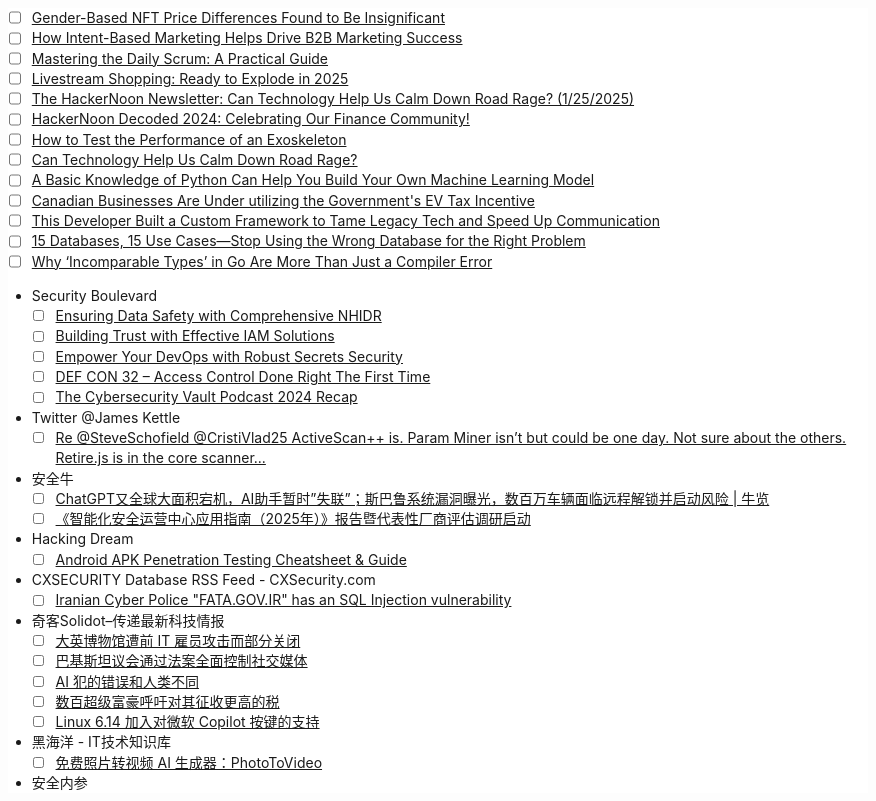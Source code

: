   - [ ] [Gender-Based NFT Price Differences Found to Be Insignificant](https://hackernoon.com/gender-based-nft-price-differences-found-to-be-insignificant?source=rss)
  - [ ] [How Intent-Based Marketing Helps Drive B2B Marketing Success](https://hackernoon.com/how-intent-based-marketing-helps-drive-b2b-marketing-success?source=rss)
  - [ ] [Mastering the Daily Scrum: A Practical Guide](https://hackernoon.com/mastering-the-daily-scrum-a-practical-guide?source=rss)
  - [ ] [Livestream Shopping: Ready to Explode in 2025](https://hackernoon.com/livestream-shopping-ready-to-explode-in-2025?source=rss)
  - [ ] [The HackerNoon Newsletter: Can Technology Help Us Calm Down Road Rage? (1/25/2025)](https://hackernoon.com/1-25-2025-newsletter?source=rss)
  - [ ] [HackerNoon Decoded 2024: Celebrating Our Finance Community!](https://hackernoon.com/hackernoon-decoded-2024-celebrating-our-finance-community?source=rss)
  - [ ] [How to Test the Performance of an Exoskeleton](https://hackernoon.com/how-to-test-the-performance-of-an-exoskeleton?source=rss)
  - [ ] [Can Technology Help Us Calm Down Road Rage?](https://hackernoon.com/can-technology-help-us-calm-down-road-rage?source=rss)
  - [ ] [A Basic Knowledge of Python Can Help You Build Your Own Machine Learning Model](https://hackernoon.com/a-basic-knowledge-of-python-can-help-you-build-your-own-machine-learning-model?source=rss)
  - [ ] [Canadian Businesses Are Under utilizing the Government's EV Tax Incentive](https://hackernoon.com/canadian-businesses-are-under-utilizing-the-governments-ev-tax-incentive?source=rss)
  - [ ] [This Developer Built a Custom Framework to Tame Legacy Tech and Speed Up Communication](https://hackernoon.com/this-developer-built-a-custom-framework-to-tame-legacy-tech-and-speed-up-communication?source=rss)
  - [ ] [15 Databases, 15 Use Cases—Stop Using the Wrong Database for the Right Problem](https://hackernoon.com/15-databases-15-use-casesstop-using-the-wrong-database-for-the-right-problem?source=rss)
  - [ ] [Why ‘Incomparable Types’ in Go Are More Than Just a Compiler Error](https://hackernoon.com/why-incomparable-types-in-go-are-more-than-just-a-compiler-error?source=rss)
- Security Boulevard
  - [ ] [Ensuring Data Safety with Comprehensive NHIDR](https://securityboulevard.com/2025/01/ensuring-data-safety-with-comprehensive-nhidr/)
  - [ ] [Building Trust with Effective IAM Solutions](https://securityboulevard.com/2025/01/building-trust-with-effective-iam-solutions/)
  - [ ] [Empower Your DevOps with Robust Secrets Security](https://securityboulevard.com/2025/01/empower-your-devops-with-robust-secrets-security/)
  - [ ] [DEF CON 32 –  Access Control Done Right The First Time](https://securityboulevard.com/2025/01/def-con-32-access-control-done-right-the-first-time/)
  - [ ] [The Cybersecurity Vault Podcast 2024 Recap](https://securityboulevard.com/2025/01/the-cybersecurity-vault-podcast-2024-recap/)
- Twitter @James Kettle
  - [ ] [Re @SteveSchofield @CristiVlad25 ActiveScan++ is. Param Miner isn’t but could be one day. Not sure about the others. Retire.js is in the core scanner...](https://x.com/albinowax/status/1882947279512076650)
- 安全牛
  - [ ] [ChatGPT又全球大面积宕机，AI助手暂时”失联”；斯巴鲁系统漏洞曝光，数百万车辆面临远程解锁并启动风险 | 牛览](https://www.aqniu.com/homenews/108166.html)
  - [ ] [《智能化安全运营中心应用指南（2025年）》报告暨代表性厂商评估调研启动](https://www.aqniu.com/homenews/108165.html)
- Hacking Dream
  - [ ] [Android APK Penetration Testing Cheatsheet & Guide](https://www.hackingdream.net/2025/01/android-apk-penetration-testing-cheatsheet-guide.html)
- CXSECURITY Database RSS Feed - CXSecurity.com
  - [ ] [Iranian Cyber Police "FATA.GOV.IR" has an SQL Injection vulnerability](https://cxsecurity.com/issue/WLB-2025010025)
- 奇客Solidot–传递最新科技情报
  - [ ] [大英博物馆遭前 IT 雇员攻击而部分关闭](https://www.solidot.org/story?sid=80424)
  - [ ] [巴基斯坦议会通过法案全面控制社交媒体](https://www.solidot.org/story?sid=80423)
  - [ ] [AI 犯的错误和人类不同](https://www.solidot.org/story?sid=80422)
  - [ ] [数百超级富豪呼吁对其征收更高的税](https://www.solidot.org/story?sid=80421)
  - [ ] [Linux 6.14 加入对微软 Copilot 按键的支持](https://www.solidot.org/story?sid=80420)
- 黑海洋 - IT技术知识库
  - [ ] [免费照片转视频 AI 生成器：PhotoToVideo](https://blog.upx8.com/4679)
- 安全内参